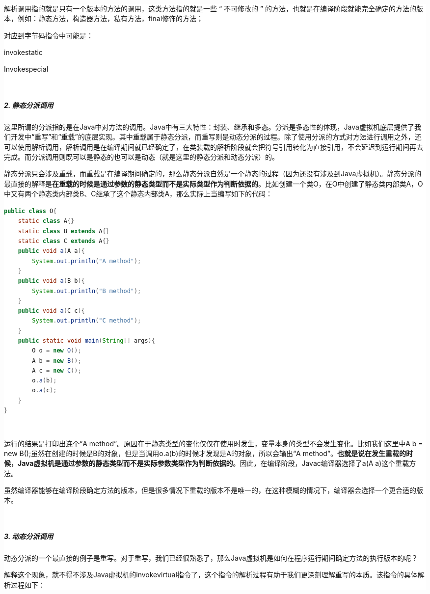 解析调用指的就是只有一个版本的方法的调用，这类方法指的就是一些 “ 不可修改的 ” 的方法，也就是在编译阶段就能完全确定的方法的版本，例如：静态方法，构造器方法，私有方法，final修饰的方法；

对应到字节码指令中可能是：

invokestatic

Invokespecial

<br/>

##### 2. 静态分派调用

这里所谓的分派指的是在Java中对方法的调用。Java中有三大特性：封装、继承和多态。分派是多态性的体现，Java虚拟机底层提供了我们开发中“重写”和“重载”的底层实现。其中重载属于静态分派，而重写则是动态分派的过程。除了使用分派的方式对方法进行调用之外，还可以使用解析调用，解析调用是在编译期间就已经确定了，在类装载的解析阶段就会把符号引用转化为直接引用，不会延迟到运行期间再去完成。而分派调用则既可以是静态的也可以是动态（就是这里的静态分派和动态分派）的。

静态分派只会涉及重载，而重载是在编译期间确定的，那么静态分派自然是一个静态的过程（因为还没有涉及到Java虚拟机）。静态分派的最直接的解释是**在重载的时候是通过参数的静态类型而不是实际类型作为判断依据的**。比如创建一个类O，在O中创建了静态类内部类A，O中又有两个静态类内部类B、C继承了这个静态内部类A，那么实际上当编写如下的代码：

```java
public class O{
    static class A{}
    static class B extends A{}
    static class C extends A{}
    public void a(A a){
        System.out.println("A method");
    }
    public void a(B b){
        System.out.println("B method");
    }
    public void a(C c){
        System.out.println("C method");
    }
    public static void main(String[] args){
        O o = new O();
        A b = new B();
        A c = new C();
        o.a(b);
        o.a(c);
    }
}
```

<br/>

运行的结果是打印出连个“A method”。原因在于静态类型的变化仅仅在使用时发生，变量本身的类型不会发生变化。比如我们这里中A b = new B();虽然在创建的时候是B的对象，但是当调用o.a(b)的时候才发现是A的对象，所以会输出“A method”。**也就是说在发生重载的时候，Java虚拟机是通过参数的静态类型而不是实际参数类型作为判断依据的**。因此，在编译阶段，Javac编译器选择了a(A a)这个重载方法。

虽然编译器能够在编译阶段确定方法的版本，但是很多情况下重载的版本不是唯一的，在这种模糊的情况下，编译器会选择一个更合适的版本。

<br/>

##### 3. 动态分派调用

动态分派的一个最直接的例子是重写。对于重写，我们已经很熟悉了，那么Java虚拟机是如何在程序运行期间确定方法的执行版本的呢？

解释这个现象，就不得不涉及Java虚拟机的invokevirtual指令了，这个指令的解析过程有助于我们更深刻理解重写的本质。该指令的具体解析过程如下：
